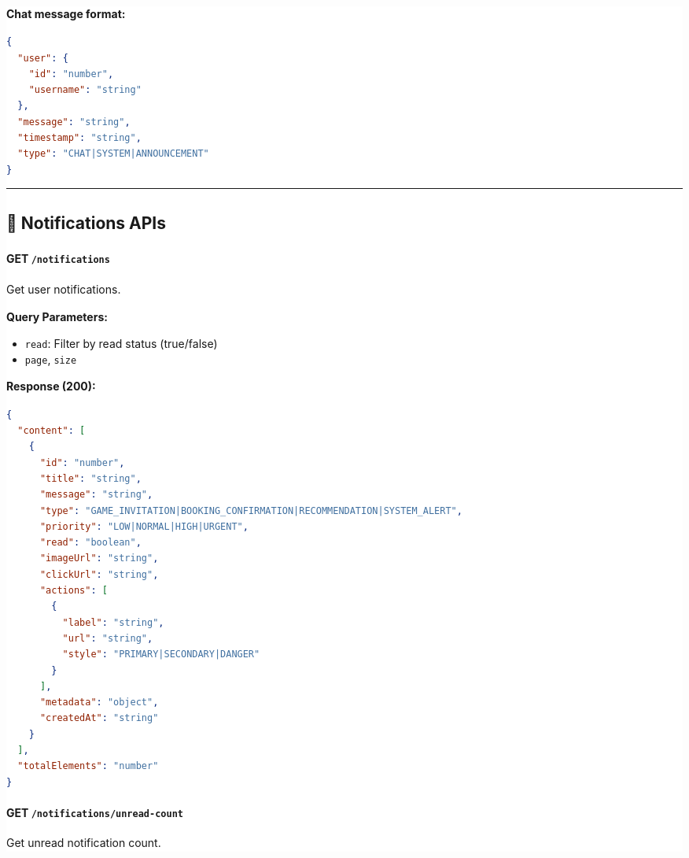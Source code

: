**Chat message format:**
```json
{
  "user": {
    "id": "number",
    "username": "string"
  },
  "message": "string",
  "timestamp": "string",
  "type": "CHAT|SYSTEM|ANNOUNCEMENT"
}
```

---

## 🔔 Notifications APIs

#### GET `/notifications`
Get user notifications.

**Query Parameters:**
- `read`: Filter by read status (true/false)
- `page`, `size`

**Response (200):**
```json
{
  "content": [
    {
      "id": "number",
      "title": "string",
      "message": "string",
      "type": "GAME_INVITATION|BOOKING_CONFIRMATION|RECOMMENDATION|SYSTEM_ALERT",
      "priority": "LOW|NORMAL|HIGH|URGENT",
      "read": "boolean",
      "imageUrl": "string",
      "clickUrl": "string",
      "actions": [
        {
          "label": "string",
          "url": "string",
          "style": "PRIMARY|SECONDARY|DANGER"
        }
      ],
      "metadata": "object",
      "createdAt": "string"
    }
  ],
  "totalElements": "number"
}
```

#### GET `/notifications/unread-count`
Get unread notification count.

